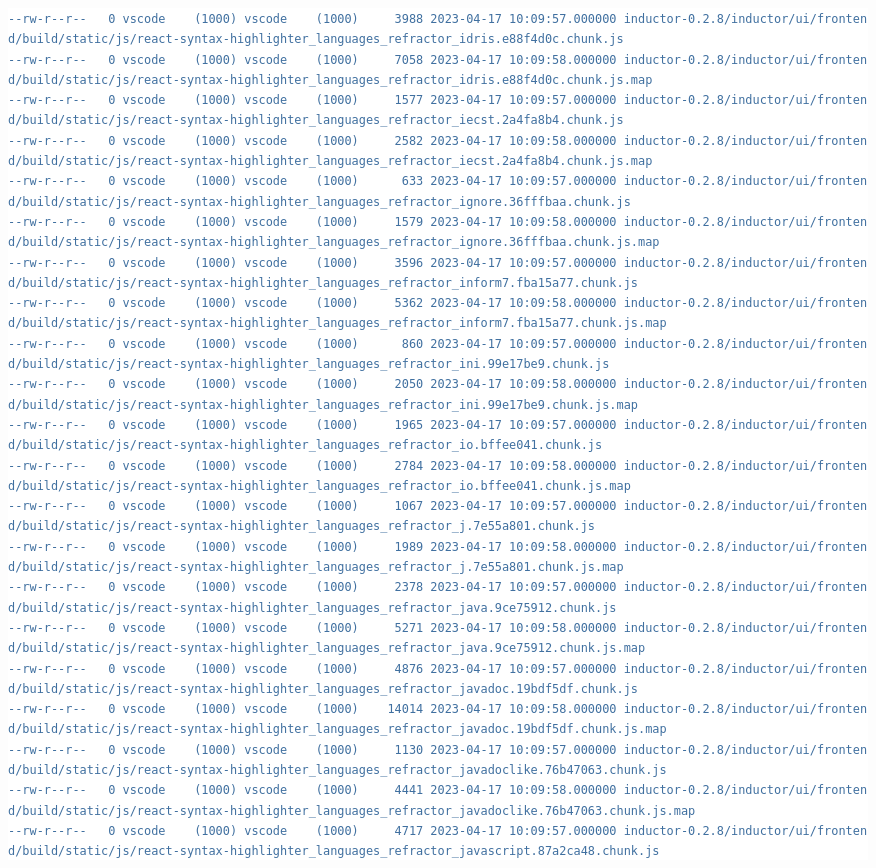 ```diff
--rw-r--r--   0 vscode    (1000) vscode    (1000)     3988 2023-04-17 10:09:57.000000 inductor-0.2.8/inductor/ui/frontend/build/static/js/react-syntax-highlighter_languages_refractor_idris.e88f4d0c.chunk.js
--rw-r--r--   0 vscode    (1000) vscode    (1000)     7058 2023-04-17 10:09:58.000000 inductor-0.2.8/inductor/ui/frontend/build/static/js/react-syntax-highlighter_languages_refractor_idris.e88f4d0c.chunk.js.map
--rw-r--r--   0 vscode    (1000) vscode    (1000)     1577 2023-04-17 10:09:57.000000 inductor-0.2.8/inductor/ui/frontend/build/static/js/react-syntax-highlighter_languages_refractor_iecst.2a4fa8b4.chunk.js
--rw-r--r--   0 vscode    (1000) vscode    (1000)     2582 2023-04-17 10:09:58.000000 inductor-0.2.8/inductor/ui/frontend/build/static/js/react-syntax-highlighter_languages_refractor_iecst.2a4fa8b4.chunk.js.map
--rw-r--r--   0 vscode    (1000) vscode    (1000)      633 2023-04-17 10:09:57.000000 inductor-0.2.8/inductor/ui/frontend/build/static/js/react-syntax-highlighter_languages_refractor_ignore.36fffbaa.chunk.js
--rw-r--r--   0 vscode    (1000) vscode    (1000)     1579 2023-04-17 10:09:58.000000 inductor-0.2.8/inductor/ui/frontend/build/static/js/react-syntax-highlighter_languages_refractor_ignore.36fffbaa.chunk.js.map
--rw-r--r--   0 vscode    (1000) vscode    (1000)     3596 2023-04-17 10:09:57.000000 inductor-0.2.8/inductor/ui/frontend/build/static/js/react-syntax-highlighter_languages_refractor_inform7.fba15a77.chunk.js
--rw-r--r--   0 vscode    (1000) vscode    (1000)     5362 2023-04-17 10:09:58.000000 inductor-0.2.8/inductor/ui/frontend/build/static/js/react-syntax-highlighter_languages_refractor_inform7.fba15a77.chunk.js.map
--rw-r--r--   0 vscode    (1000) vscode    (1000)      860 2023-04-17 10:09:57.000000 inductor-0.2.8/inductor/ui/frontend/build/static/js/react-syntax-highlighter_languages_refractor_ini.99e17be9.chunk.js
--rw-r--r--   0 vscode    (1000) vscode    (1000)     2050 2023-04-17 10:09:58.000000 inductor-0.2.8/inductor/ui/frontend/build/static/js/react-syntax-highlighter_languages_refractor_ini.99e17be9.chunk.js.map
--rw-r--r--   0 vscode    (1000) vscode    (1000)     1965 2023-04-17 10:09:57.000000 inductor-0.2.8/inductor/ui/frontend/build/static/js/react-syntax-highlighter_languages_refractor_io.bffee041.chunk.js
--rw-r--r--   0 vscode    (1000) vscode    (1000)     2784 2023-04-17 10:09:58.000000 inductor-0.2.8/inductor/ui/frontend/build/static/js/react-syntax-highlighter_languages_refractor_io.bffee041.chunk.js.map
--rw-r--r--   0 vscode    (1000) vscode    (1000)     1067 2023-04-17 10:09:57.000000 inductor-0.2.8/inductor/ui/frontend/build/static/js/react-syntax-highlighter_languages_refractor_j.7e55a801.chunk.js
--rw-r--r--   0 vscode    (1000) vscode    (1000)     1989 2023-04-17 10:09:58.000000 inductor-0.2.8/inductor/ui/frontend/build/static/js/react-syntax-highlighter_languages_refractor_j.7e55a801.chunk.js.map
--rw-r--r--   0 vscode    (1000) vscode    (1000)     2378 2023-04-17 10:09:57.000000 inductor-0.2.8/inductor/ui/frontend/build/static/js/react-syntax-highlighter_languages_refractor_java.9ce75912.chunk.js
--rw-r--r--   0 vscode    (1000) vscode    (1000)     5271 2023-04-17 10:09:58.000000 inductor-0.2.8/inductor/ui/frontend/build/static/js/react-syntax-highlighter_languages_refractor_java.9ce75912.chunk.js.map
--rw-r--r--   0 vscode    (1000) vscode    (1000)     4876 2023-04-17 10:09:57.000000 inductor-0.2.8/inductor/ui/frontend/build/static/js/react-syntax-highlighter_languages_refractor_javadoc.19bdf5df.chunk.js
--rw-r--r--   0 vscode    (1000) vscode    (1000)    14014 2023-04-17 10:09:58.000000 inductor-0.2.8/inductor/ui/frontend/build/static/js/react-syntax-highlighter_languages_refractor_javadoc.19bdf5df.chunk.js.map
--rw-r--r--   0 vscode    (1000) vscode    (1000)     1130 2023-04-17 10:09:57.000000 inductor-0.2.8/inductor/ui/frontend/build/static/js/react-syntax-highlighter_languages_refractor_javadoclike.76b47063.chunk.js
--rw-r--r--   0 vscode    (1000) vscode    (1000)     4441 2023-04-17 10:09:58.000000 inductor-0.2.8/inductor/ui/frontend/build/static/js/react-syntax-highlighter_languages_refractor_javadoclike.76b47063.chunk.js.map
--rw-r--r--   0 vscode    (1000) vscode    (1000)     4717 2023-04-17 10:09:57.000000 inductor-0.2.8/inductor/ui/frontend/build/static/js/react-syntax-highlighter_languages_refractor_javascript.87a2ca48.chunk.js
```